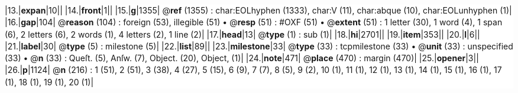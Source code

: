 |13.|__expan__|10||
|14.|__front__|1||
|15.|__g__|1355| @__ref__ (1355) : char:EOLhyphen (1333), char:V (11), char:abque (10), char:EOLunhyphen (1)|
|16.|__gap__|104| @__reason__ (104) : foreign (53), illegible (51)  •  @__resp__ (51) : #OXF (51)  •  @__extent__ (51) : 1 letter (30), 1 word (4), 1 span (6), 2 letters (6), 2 words (1), 4 letters (2), 1 line (2)|
|17.|__head__|13| @__type__ (1) : sub (1)|
|18.|__hi__|2701||
|19.|__item__|353||
|20.|__l__|6||
|21.|__label__|30| @__type__ (5) : milestone (5)|
|22.|__list__|89||
|23.|__milestone__|33| @__type__ (33) : tcpmilestone (33)  •  @__unit__ (33) : unspecified (33)  •  @__n__ (33) : Queſt. (5), Anſw. (7), Object. (20), Object, (1)|
|24.|__note__|471| @__place__ (470) : margin (470)|
|25.|__opener__|3||
|26.|__p__|1124| @__n__ (216) : 1 (51), 2 (51), 3 (38), 4 (27), 5 (15), 6 (9), 7 (7), 8 (5), 9 (2), 10 (1), 11 (1), 12 (1), 13 (1), 14 (1), 15 (1), 16 (1), 17 (1), 18 (1), 19 (1), 20 (1)|